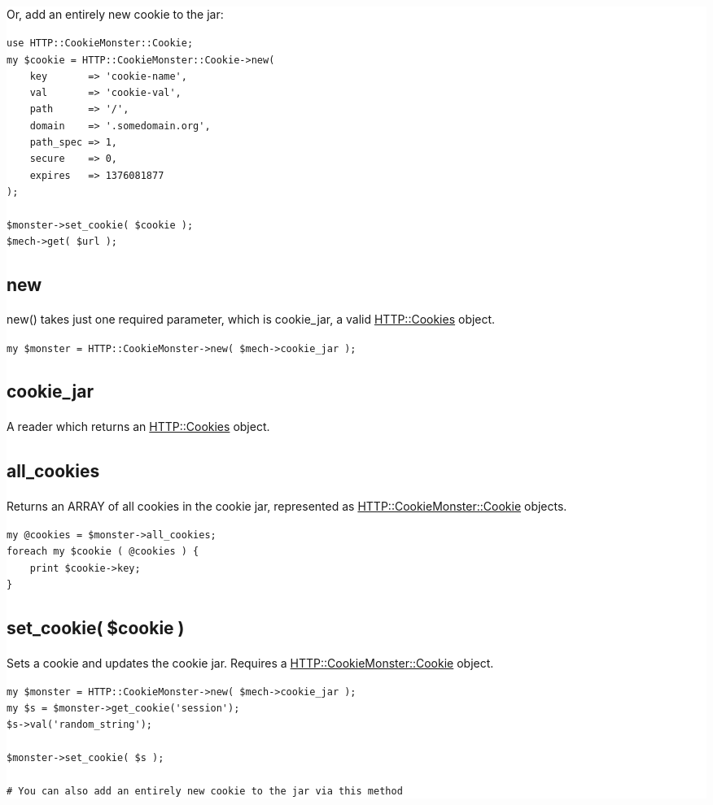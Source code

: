 Or, add an entirely new cookie to the jar:

    use HTTP::CookieMonster::Cookie;
    my $cookie = HTTP::CookieMonster::Cookie->new(
        key       => 'cookie-name',
        val       => 'cookie-val',
        path      => '/',
        domain    => '.somedomain.org',
        path_spec => 1,
        secure    => 0,
        expires   => 1376081877
    );

    $monster->set_cookie( $cookie );
    $mech->get( $url );

## new

new() takes just one required parameter, which is cookie\_jar, a valid
[HTTP::Cookies](https://metacpan.org/pod/HTTP%3A%3ACookies) object.

    my $monster = HTTP::CookieMonster->new( $mech->cookie_jar );

## cookie\_jar

A reader which returns an [HTTP::Cookies](https://metacpan.org/pod/HTTP%3A%3ACookies) object.

## all\_cookies

Returns an ARRAY of all cookies in the cookie jar, represented as
[HTTP::CookieMonster::Cookie](https://metacpan.org/pod/HTTP%3A%3ACookieMonster%3A%3ACookie) objects.

    my @cookies = $monster->all_cookies;
    foreach my $cookie ( @cookies ) {
        print $cookie->key;
    }

## set\_cookie( $cookie )

Sets a cookie and updates the cookie jar.  Requires a
[HTTP::CookieMonster::Cookie](https://metacpan.org/pod/HTTP%3A%3ACookieMonster%3A%3ACookie) object.

    my $monster = HTTP::CookieMonster->new( $mech->cookie_jar );
    my $s = $monster->get_cookie('session');
    $s->val('random_string');

    $monster->set_cookie( $s );

    # You can also add an entirely new cookie to the jar via this method
